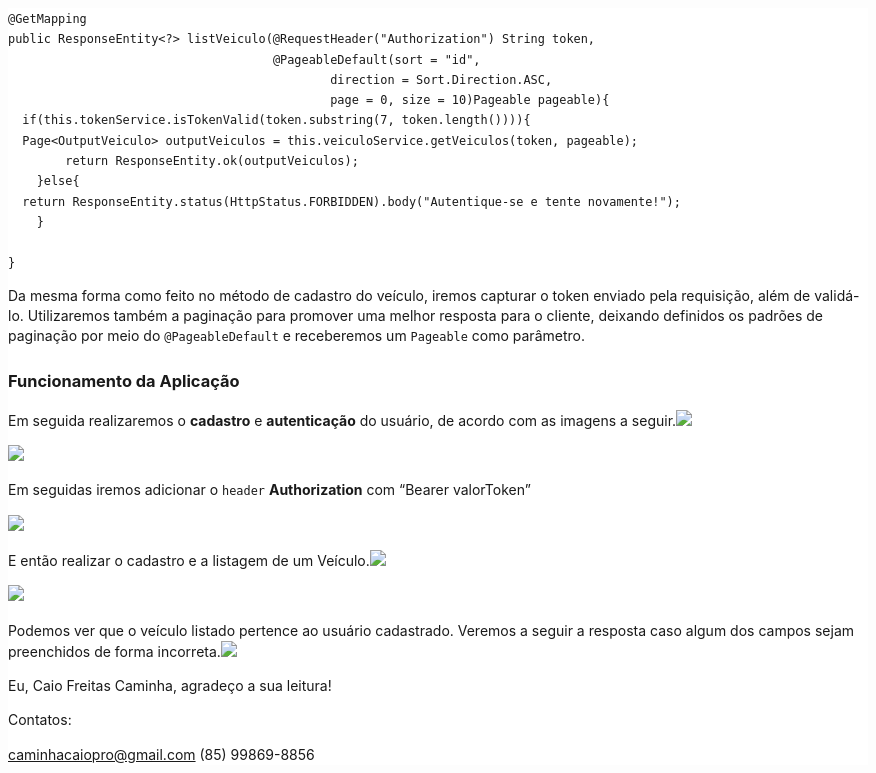    @GetMapping  
    public ResponseEntity<?> listVeiculo(@RequestHeader("Authorization") String token,  
                                         @PageableDefault(sort = "id",  
                                                 direction = Sort.Direction.ASC,  
                                                 page = 0, size = 10)Pageable pageable){  
      if(this.tokenService.isTokenValid(token.substring(7, token.length()))){  
      Page<OutputVeiculo> outputVeiculos = this.veiculoService.getVeiculos(token, pageable);  
            return ResponseEntity.ok(outputVeiculos);  
        }else{  
      return ResponseEntity.status(HttpStatus.FORBIDDEN).body("Autentique-se e tente novamente!");  
        }  
      
    }
Da mesma forma como feito no método de cadastro do veículo, iremos capturar o token enviado pela requisição, além de validá-lo. Utilizaremos também a paginação para promover uma melhor resposta para o cliente, deixando definidos os padrões de paginação por meio do `@PageableDefault` e receberemos um `Pageable` como parâmetro.

### Funcionamento da Aplicação
    

Em seguida realizaremos o **cadastro** e **autenticação** do usuário, de acordo com as imagens a seguir.![](https://lh4.googleusercontent.com/iwsNLuiS2CPf1k8UcOCYLnM3-BjrZCORYEjZR6ijvcGM-ZU2QzXXKGtqcWrSZKeJMlhffCUd9eJKzq5UzL1QQcBHUlSfQAlvKK528pewNEfCQdWVf1HBOeD3q41zU4K0Nq5OEkHY)

  
![](https://lh3.googleusercontent.com/6LLgx8FyTuoUMpYP7St7Wo9mhpoWwRTUBM3WN40Fdvb4IwPZFkuXNewFnyhP34tGfNHVOuXgjG3myYagLM1KQ3ZB9wbRIiOsgWXVdX8hRGcYk2GHVzbgTcrDd_QvDomfLBraev-a)

Em seguidas iremos adicionar o `header` **Authorization** com “Bearer valorToken”

![](https://lh3.googleusercontent.com/LYRt9SvMFcvPCA7_Vz-gUdXjWU6f74gDMh6FAwY-WQXzjZafLBU-JwYds3IKJXhWdiMaxZuEGXlIIQ2fhgx3w_41fbPAVwUh02AgjehVmWAktaWdZmjAksnlEuj8396OGcErxGzR)

E então realizar o cadastro e a listagem de um Veículo.![](https://lh5.googleusercontent.com/7VWnYCkxsqby-IjB_7ZK4E1-STX-nlru5ebPZfXuCM3PFE3vrk7zpPJyq-lQK6Y9WpyconQkzJhM27sBHZYWcV7i4R5yCmfVj3LiFEbvDZeHHx4aSlSHuu-T68nl-nlRgOaq-bRU)

![](https://lh6.googleusercontent.com/3bTtEN46eD9SMFgbdT_tzxKqoLfblsk8C-5ppSaEHf6Pm4ElHvX65swMdtEg7JedP_erBxcsYdlm1N3lfGGsyCwmCuKuONq482CwO8QaTDJ5uGrkIBmzum8t8zmwo8RydmpIii_p)

Podemos ver que o veículo listado pertence ao usuário cadastrado. Veremos a seguir a resposta caso algum dos campos sejam preenchidos de forma incorreta.![](https://lh4.googleusercontent.com/w9jXQEc2kw1PNmNUP0dIKPMCt4kUGeGGZjrzYqeNQMki87oLRDjMuPKDdQZ5i6fpoenoiVc1X_aYx8dpzjt5rCGSeENNmnCsc1MQ13zaR2Vl5wRgy8bx-2X0EAfd6wk1L6tDhZsV)

  

Eu, Caio Freitas Caminha, agradeço a sua leitura!

  
  

Contatos:

  

[caminhacaiopro@gmail.com](mailto:caminhacaiopro@gmail.com) (85) 99869-8856

